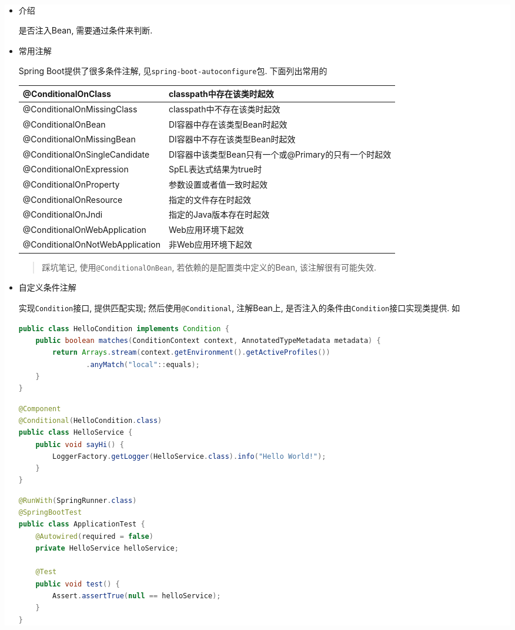 * 介绍

  是否注入Bean, 需要通过条件来判断.

* 常用注解

  Spring Boot提供了很多条件注解, 见`spring-boot-autoconfigure`包. 下面列出常用的

  | @ConditionalOnClass             | classpath中存在该类时起效                            |
  | ------------------------------- | ---------------------------------------------------- |
  | @ConditionalOnMissingClass      | classpath中不存在该类时起效                          |
  | @ConditionalOnBean              | DI容器中存在该类型Bean时起效                         |
  | @ConditionalOnMissingBean       | DI容器中不存在该类型Bean时起效                       |
  | @ConditionalOnSingleCandidate   | DI容器中该类型Bean只有一个或@Primary的只有一个时起效 |
  | @ConditionalOnExpression        | SpEL表达式结果为true时                               |
  | @ConditionalOnProperty          | 参数设置或者值一致时起效                             |
  | @ConditionalOnResource          | 指定的文件存在时起效                                 |
  | @ConditionalOnJndi              | 指定的Java版本存在时起效                             |
  | @ConditionalOnWebApplication    | Web应用环境下起效                                    |
  | @ConditionalOnNotWebApplication | 非Web应用环境下起效                                  |

  > 踩坑笔记, 使用`@ConditionalOnBean`, 若依赖的是配置类中定义的Bean, 该注解很有可能失效.

* 自定义条件注解

  实现`Condition`接口, 提供匹配实现; 然后使用`@Conditional`, 注解Bean上, 是否注入的条件由`Condition`接口实现类提供. 如

  ```java
  public class HelloCondition implements Condition {
      public boolean matches(ConditionContext context, AnnotatedTypeMetadata metadata) {
          return Arrays.stream(context.getEnvironment().getActiveProfiles())
                  .anyMatch("local"::equals);
      }
  }
  ```

  ```java
  @Component
  @Conditional(HelloCondition.class)
  public class HelloService {
      public void sayHi() {
          LoggerFactory.getLogger(HelloService.class).info("Hello World!");
      }
  }
  ```

  ```java
  @RunWith(SpringRunner.class)
  @SpringBootTest
  public class ApplicationTest {
      @Autowired(required = false)
      private HelloService helloService;
  
      @Test
      public void test() {
          Assert.assertTrue(null == helloService);
      }
  }
  ```
